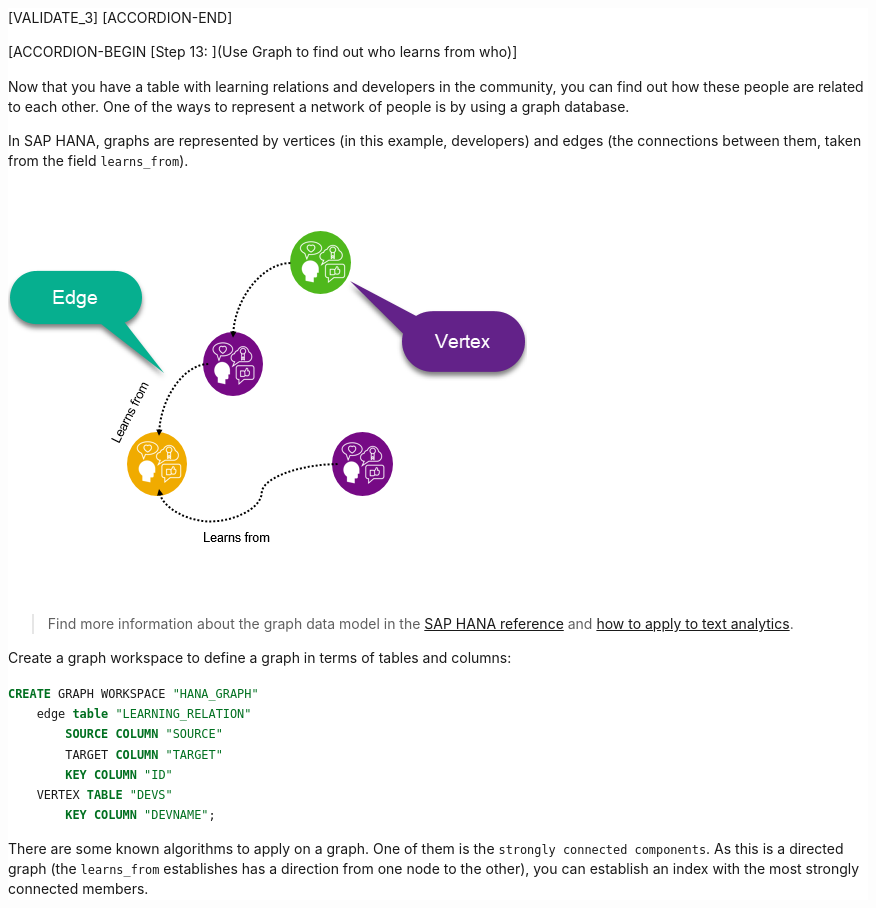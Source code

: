 [VALIDATE_3]
[ACCORDION-END]

[ACCORDION-BEGIN [Step 13: ](Use Graph to find out who learns from who)]

Now that you have a table with learning relations and developers in the community, you can find out how these people are related to each other. One of the ways to represent a network of people is by using a graph database.

In SAP HANA, graphs are represented by vertices (in this example, developers) and edges (the connections between them, taken from the field `learns_from`).

![Graph](a3.png)

> Find more information about the graph data model in the [SAP HANA reference](https://help.sap.com/viewer/f381aa9c4b99457fb3c6b53a2fd29c02/2.0.00/en-US/7734f2cfafdb4e8a9d49de5f6829dc32.html) and [how to apply to text analytics](https://help.sap.com/viewer/62e301bb1872437cbb2a8c4209f74a65/2.0.02/en-US/f585411bd05c49c58bdd2b99710f66c3.html).

Create a graph workspace to define a graph in terms of tables and columns:

```sql
CREATE GRAPH WORKSPACE "HANA_GRAPH"
	edge table "LEARNING_RELATION"
	    SOURCE COLUMN "SOURCE"
	    TARGET COLUMN "TARGET"
	    KEY COLUMN "ID"
	VERTEX TABLE "DEVS"
	    KEY COLUMN "DEVNAME";

```

There are some known algorithms to apply on a graph. One of them is the `strongly connected components`. As this is a directed graph (the `learns_from` establishes has a direction from one node to the other), you can establish an index with the most strongly connected members.
